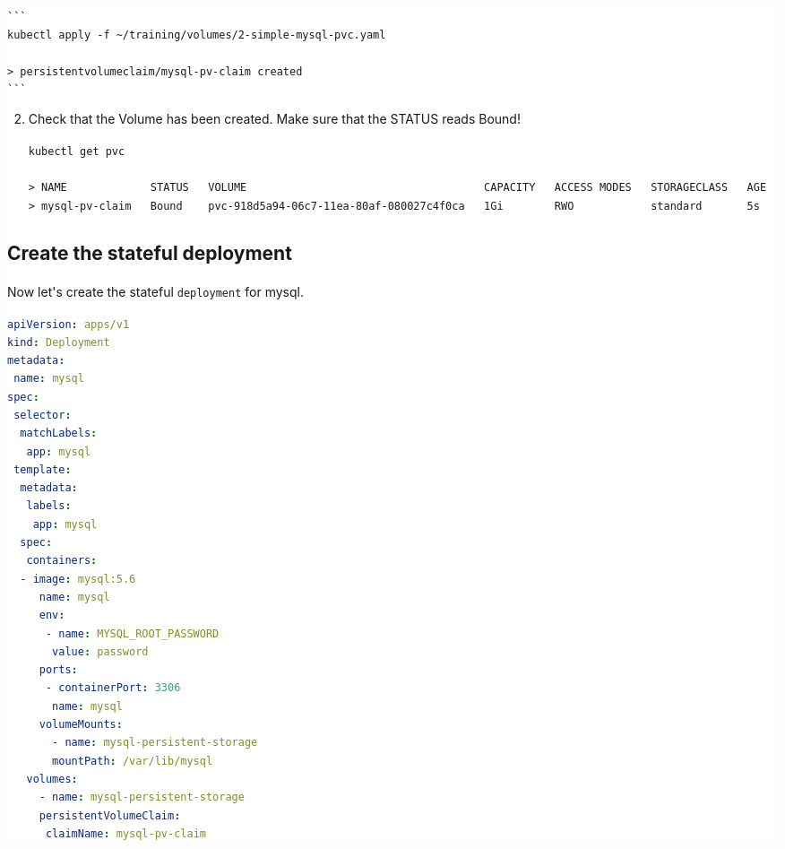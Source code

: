 	```
	kubectl apply -f ~/training/volumes/2-simple-mysql-pvc.yaml
	
	> persistentvolumeclaim/mysql-pv-claim created
	```
	
2. Check that the Volume has been created. Make sure that the STATUS reads Bound!
   
	```
	kubectl get pvc
	
	> NAME             STATUS   VOLUME                                     CAPACITY   ACCESS MODES   STORAGECLASS   AGE
	> mysql-pv-claim   Bound    pvc-918d5a94-06c7-11ea-80af-080027c4f0ca   1Gi        RWO            standard       5s
	```
	
	

## Create the stateful deployment

Now let's create the stateful `deployment` for mysql.

```yaml
apiVersion: apps/v1
kind: Deployment
metadata:
 name: mysql
spec:
 selector:
  matchLabels:
   app: mysql
 template:
  metadata:
   labels:
​    app: mysql
  spec:
   containers:
​  - image: mysql:5.6
​     name: mysql
​     env:
​      - name: MYSQL_ROOT_PASSWORD
​       value: password
​     ports:
​      - containerPort: 3306
​       name: mysql
​     volumeMounts:
​       - name: mysql-persistent-storage
​       mountPath: /var/lib/mysql
   volumes:
​     - name: mysql-persistent-storage
​     persistentVolumeClaim:
​      claimName: mysql-pv-claim
```
